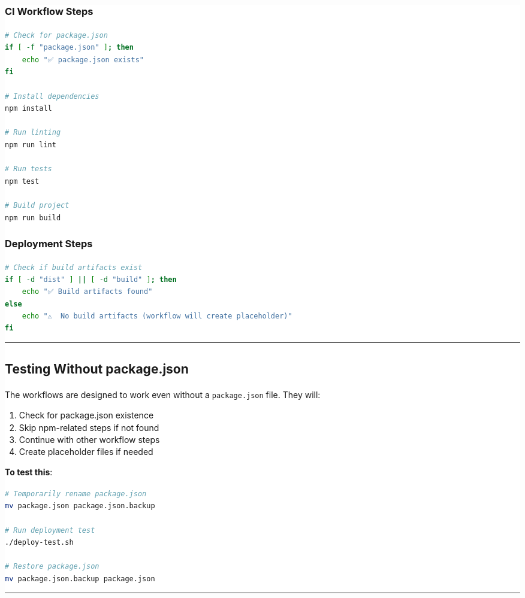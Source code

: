 ### CI Workflow Steps

```bash
# Check for package.json
if [ -f "package.json" ]; then
    echo "✅ package.json exists"
fi

# Install dependencies
npm install

# Run linting
npm run lint

# Run tests
npm test

# Build project
npm run build
```

### Deployment Steps

```bash
# Check if build artifacts exist
if [ -d "dist" ] || [ -d "build" ]; then
    echo "✅ Build artifacts found"
else
    echo "⚠️  No build artifacts (workflow will create placeholder)"
fi
```

---

## Testing Without package.json

The workflows are designed to work even without a `package.json` file. They will:

1. Check for package.json existence
2. Skip npm-related steps if not found
3. Continue with other workflow steps
4. Create placeholder files if needed

**To test this**:
```bash
# Temporarily rename package.json
mv package.json package.json.backup

# Run deployment test
./deploy-test.sh

# Restore package.json
mv package.json.backup package.json
```

---